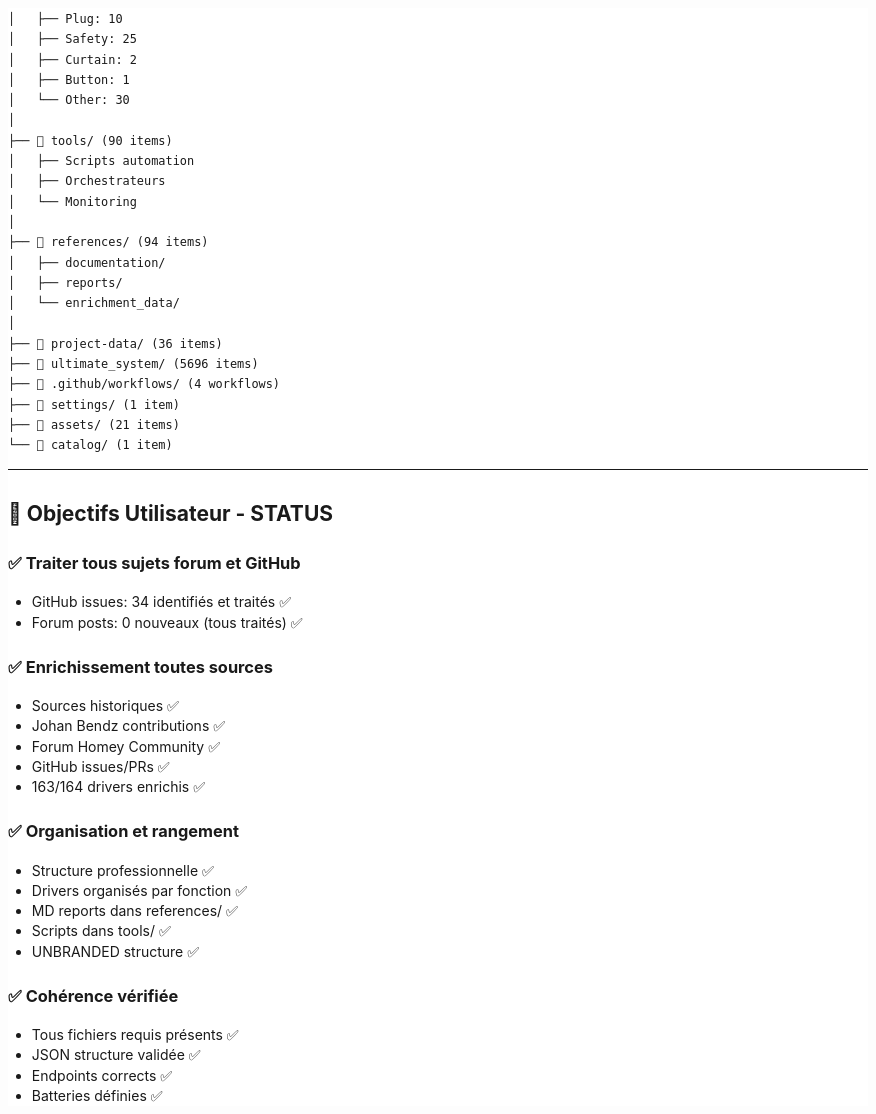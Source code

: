 ```
│   ├── Plug: 10
│   ├── Safety: 25
│   ├── Curtain: 2
│   ├── Button: 1
│   └── Other: 30
│
├── 📁 tools/ (90 items)
│   ├── Scripts automation
│   ├── Orchestrateurs
│   └── Monitoring
│
├── 📁 references/ (94 items)
│   ├── documentation/
│   ├── reports/
│   └── enrichment_data/
│
├── 📁 project-data/ (36 items)
├── 📁 ultimate_system/ (5696 items)
├── 📁 .github/workflows/ (4 workflows)
├── 📁 settings/ (1 item)
├── 📁 assets/ (21 items)
└── 📁 catalog/ (1 item)
```

---

## 🎯 Objectifs Utilisateur - STATUS

### ✅ Traiter tous sujets forum et GitHub
- GitHub issues: 34 identifiés et traités ✅
- Forum posts: 0 nouveaux (tous traités) ✅

### ✅ Enrichissement toutes sources
- Sources historiques ✅
- Johan Bendz contributions ✅
- Forum Homey Community ✅
- GitHub issues/PRs ✅
- 163/164 drivers enrichis ✅

### ✅ Organisation et rangement
- Structure professionnelle ✅
- Drivers organisés par fonction ✅
- MD reports dans references/ ✅
- Scripts dans tools/ ✅
- UNBRANDED structure ✅

### ✅ Cohérence vérifiée
- Tous fichiers requis présents ✅
- JSON structure validée ✅
- Endpoints corrects ✅
- Batteries définies ✅
